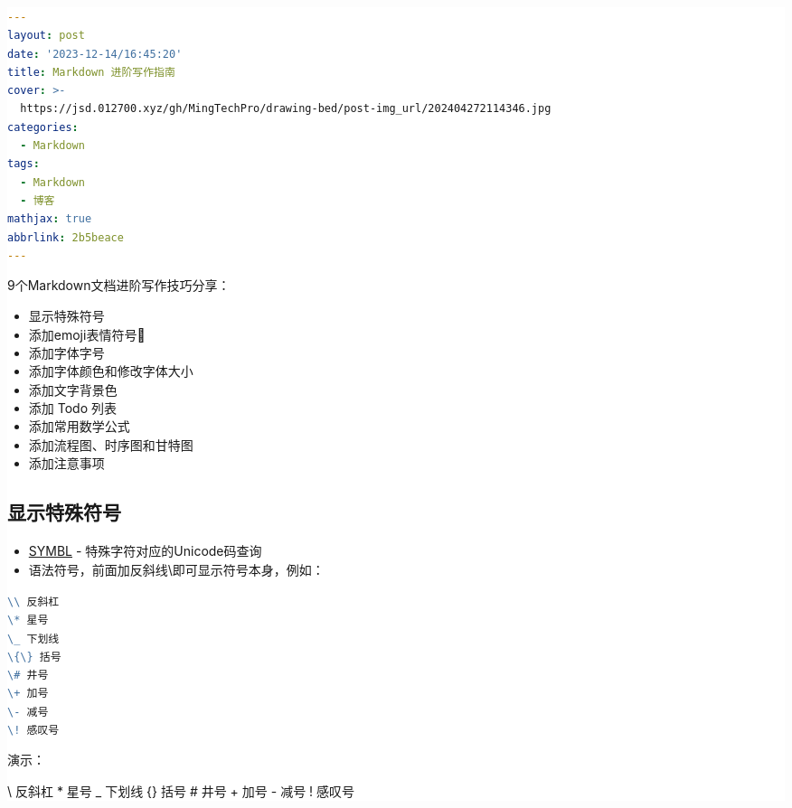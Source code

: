 ```yaml
---
layout: post
date: '2023-12-14/16:45:20'
title: Markdown 进阶写作指南
cover: >-
  https://jsd.012700.xyz/gh/MingTechPro/drawing-bed/post-img_url/202404272114346.jpg
categories:
  - Markdown
tags:
  - Markdown
  - 博客
mathjax: true
abbrlink: 2b5beace
---
```


9个Markdown文档进阶写作技巧分享：
- 显示特殊符号
- 添加emoji表情符号🥰
- 添加字体字号
- 添加字体颜色和修改字体大小
- 添加文字背景色
- 添加 Todo 列表
- 添加常用数学公式
- 添加流程图、时序图和甘特图
- 添加注意事项




## 显示特殊符号

- [SYMBL](https://symbl.cc/cn/) - 特殊字符对应的Unicode码查询
- 语法符号，前面加反斜线\即可显示符号本身，例如：

```markdown
\\ 反斜杠
\* 星号
\_ 下划线
\{\} 括号
\# 井号
\+ 加号
\- 减号
\! 感叹号
```

演示：

\\ 反斜杠
\* 星号
\_ 下划线
\{\} 括号
\# 井号
\+ 加号
\- 减号
\! 感叹号
